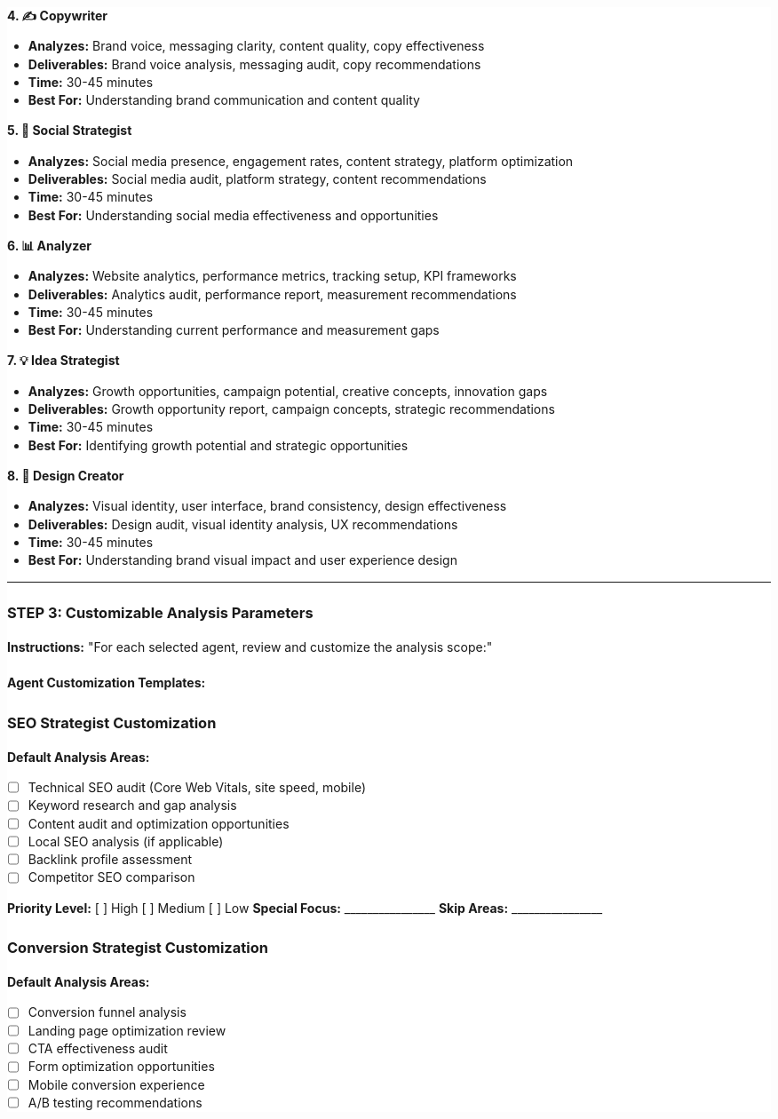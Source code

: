 **4. ✍️ Copywriter**
- **Analyzes:** Brand voice, messaging clarity, content quality, copy effectiveness
- **Deliverables:** Brand voice analysis, messaging audit, copy recommendations
- **Time:** 30-45 minutes
- **Best For:** Understanding brand communication and content quality

**5. 📱 Social Strategist**
- **Analyzes:** Social media presence, engagement rates, content strategy, platform optimization
- **Deliverables:** Social media audit, platform strategy, content recommendations
- **Time:** 30-45 minutes
- **Best For:** Understanding social media effectiveness and opportunities

**6. 📊 Analyzer**
- **Analyzes:** Website analytics, performance metrics, tracking setup, KPI frameworks
- **Deliverables:** Analytics audit, performance report, measurement recommendations
- **Time:** 30-45 minutes
- **Best For:** Understanding current performance and measurement gaps

**7. 💡 Idea Strategist**
- **Analyzes:** Growth opportunities, campaign potential, creative concepts, innovation gaps
- **Deliverables:** Growth opportunity report, campaign concepts, strategic recommendations
- **Time:** 30-45 minutes
- **Best For:** Identifying growth potential and strategic opportunities

**8. 🎨 Design Creator**
- **Analyzes:** Visual identity, user interface, brand consistency, design effectiveness
- **Deliverables:** Design audit, visual identity analysis, UX recommendations
- **Time:** 30-45 minutes
- **Best For:** Understanding brand visual impact and user experience design

---

### **STEP 3: Customizable Analysis Parameters**

**Instructions:** "For each selected agent, review and customize the analysis scope:"

#### Agent Customization Templates:

### **SEO Strategist Customization**
**Default Analysis Areas:**
- [ ] Technical SEO audit (Core Web Vitals, site speed, mobile)
- [ ] Keyword research and gap analysis  
- [ ] Content audit and optimization opportunities
- [ ] Local SEO analysis (if applicable)
- [ ] Backlink profile assessment
- [ ] Competitor SEO comparison

**Priority Level:** [ ] High [ ] Medium [ ] Low
**Special Focus:** ________________
**Skip Areas:** ________________

### **Conversion Strategist Customization**
**Default Analysis Areas:**
- [ ] Conversion funnel analysis
- [ ] Landing page optimization review
- [ ] CTA effectiveness audit
- [ ] Form optimization opportunities
- [ ] Mobile conversion experience
- [ ] A/B testing recommendations

